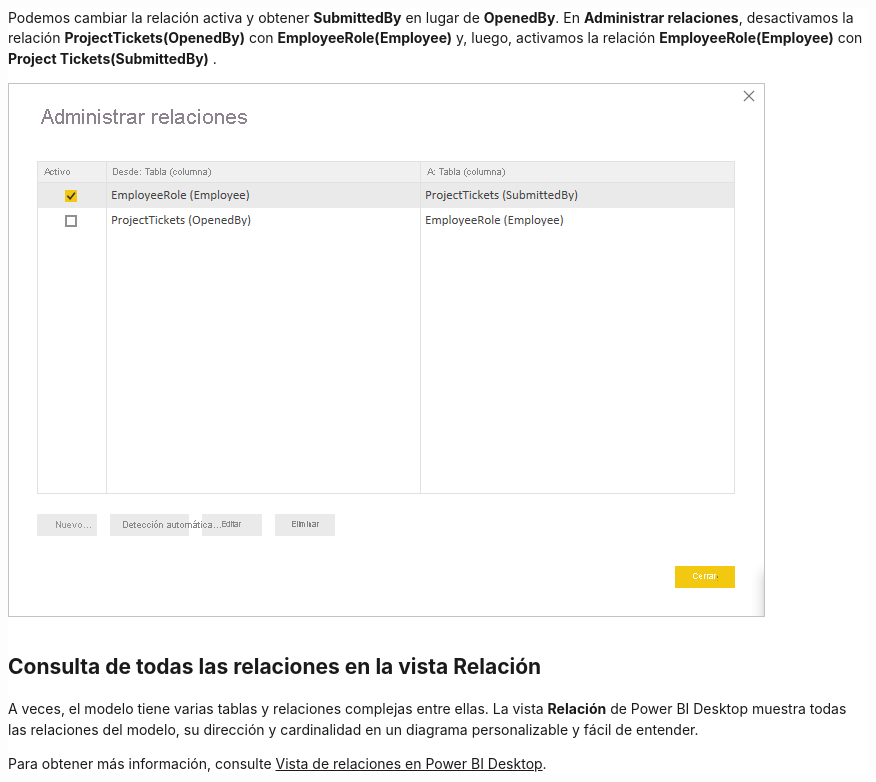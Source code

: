 Podemos cambiar la relación activa y obtener **SubmittedBy** en lugar de **OpenedBy**. En **Administrar relaciones**, desactivamos la relación **ProjectTickets(OpenedBy)** con **EmployeeRole(Employee)** y, luego, activamos la relación **EmployeeRole(Employee)** con **Project Tickets(SubmittedBy)** .

![Cambio de relación activa en el cuadro de diálogo Administrar relaciones](media/desktop-create-and-manage-relationships/candmrel_managerelactivesubmittedby.png)

## <a name="see-all-of-your-relationships-in-relationship-view"></a>Consulta de todas las relaciones en la vista Relación
A veces, el modelo tiene varias tablas y relaciones complejas entre ellas. La vista **Relación** de Power BI Desktop muestra todas las relaciones del modelo, su dirección y cardinalidad en un diagrama personalizable y fácil de entender. 

Para obtener más información, consulte [Vista de relaciones en Power BI Desktop](desktop-relationship-view.md).